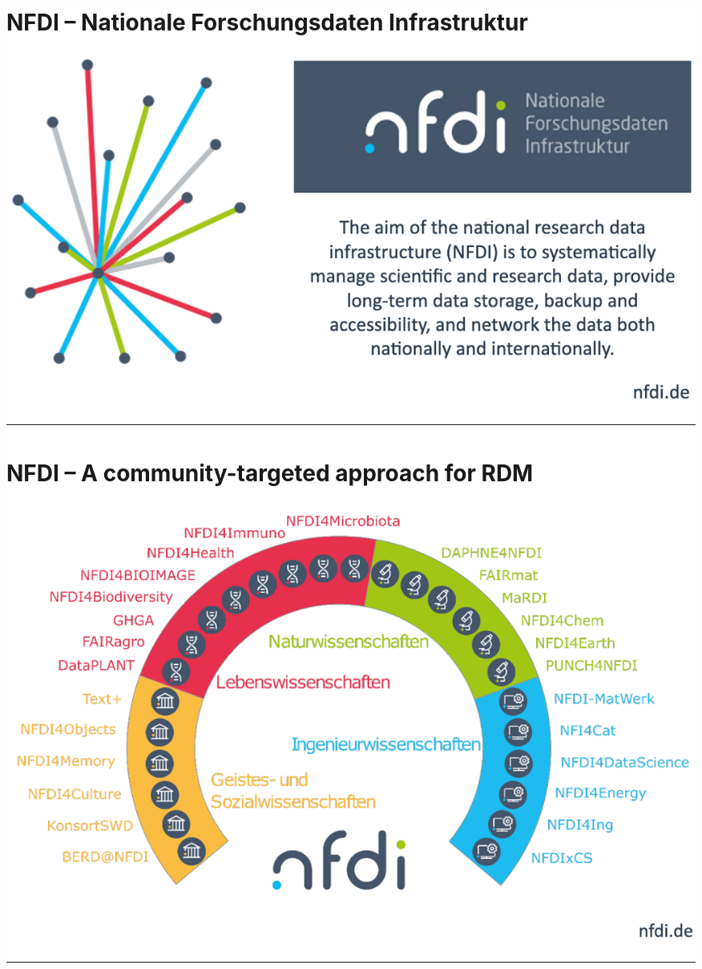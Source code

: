 

# NFDI – Nationale Forschungsdaten Infrastruktur

![w:900](../../../images/nfdi/nfdi.drawio.png)


---

# NFDI – A community-targeted approach for RDM

![w:800](../../../images/nfdi/nfdi-consortia.drawio.png)

---